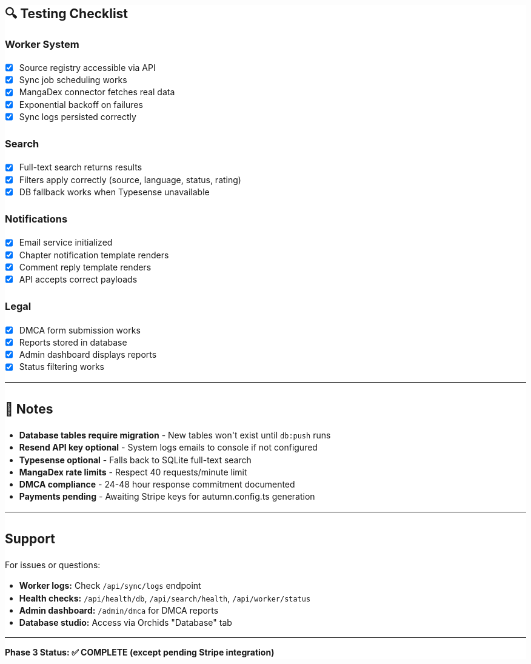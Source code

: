 
## 🔍 Testing Checklist

### Worker System
- [x] Source registry accessible via API
- [x] Sync job scheduling works
- [x] MangaDex connector fetches real data
- [x] Exponential backoff on failures
- [x] Sync logs persisted correctly

### Search
- [x] Full-text search returns results
- [x] Filters apply correctly (source, language, status, rating)
- [x] DB fallback works when Typesense unavailable

### Notifications
- [x] Email service initialized
- [x] Chapter notification template renders
- [x] Comment reply template renders
- [x] API accepts correct payloads

### Legal
- [x] DMCA form submission works
- [x] Reports stored in database
- [x] Admin dashboard displays reports
- [x] Status filtering works

---

## 📝 Notes

- **Database tables require migration** - New tables won't exist until `db:push` runs
- **Resend API key optional** - System logs emails to console if not configured
- **Typesense optional** - Falls back to SQLite full-text search
- **MangaDex rate limits** - Respect 40 requests/minute limit
- **DMCA compliance** - 24-48 hour response commitment documented
- **Payments pending** - Awaiting Stripe keys for autumn.config.ts generation

---

## Support

For issues or questions:
- **Worker logs:** Check `/api/sync/logs` endpoint
- **Health checks:** `/api/health/db`, `/api/search/health`, `/api/worker/status`
- **Admin dashboard:** `/admin/dmca` for DMCA reports
- **Database studio:** Access via Orchids "Database" tab

---

**Phase 3 Status: ✅ COMPLETE (except pending Stripe integration)**